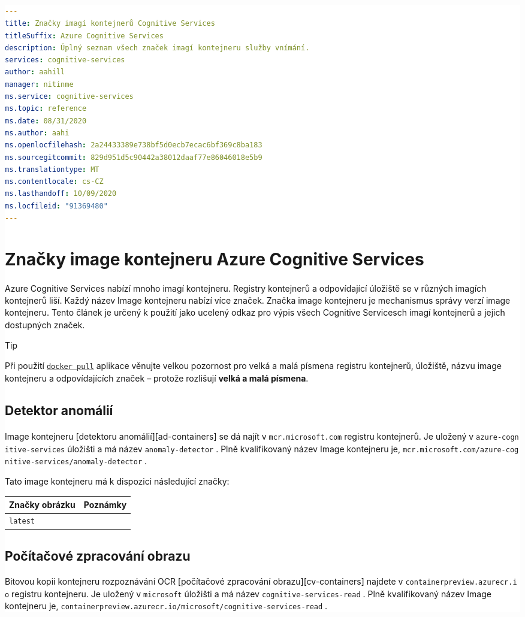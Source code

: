 ```yaml
---
title: Značky imagí kontejnerů Cognitive Services
titleSuffix: Azure Cognitive Services
description: Úplný seznam všech značek imagí kontejneru služby vnímání.
services: cognitive-services
author: aahill
manager: nitinme
ms.service: cognitive-services
ms.topic: reference
ms.date: 08/31/2020
ms.author: aahi
ms.openlocfilehash: 2a24433389e738bf5d0ecb7ecac6bf369c8ba183
ms.sourcegitcommit: 829d951d5c90442a38012daaf77e86046018e5b9
ms.translationtype: MT
ms.contentlocale: cs-CZ
ms.lasthandoff: 10/09/2020
ms.locfileid: "91369480"
---
```

# <a name="azure-cognitive-services-container-image-tags"></a>Značky image kontejneru Azure Cognitive Services

Azure Cognitive Services nabízí mnoho imagí kontejneru. Registry kontejnerů a odpovídající úložiště se v různých imagích kontejnerů liší. Každý název Image kontejneru nabízí více značek. Značka image kontejneru je mechanismus správy verzí image kontejneru. Tento článek je určený k použití jako ucelený odkaz pro výpis všech Cognitive Servicesch imagí kontejnerů a jejich dostupných značek.

> [!TIP]
> Při použití [`docker pull`](https://docs.docker.com/engine/reference/commandline/pull/) aplikace věnujte velkou pozornost pro velká a malá písmena registru kontejnerů, úložiště, názvu image kontejneru a odpovídajících značek – protože rozlišují **velká a malá písmena**.

## <a name="anomaly-detector"></a>Detektor anomálií

Image kontejneru [detektoru anomálií][ad-containers] se dá najít v `mcr.microsoft.com` registru kontejnerů. Je uložený v `azure-cognitive-services` úložišti a má název `anomaly-detector` . Plně kvalifikovaný název Image kontejneru je, `mcr.microsoft.com/azure-cognitive-services/anomaly-detector` .

Tato image kontejneru má k dispozici následující značky:

| Značky obrázku                    | Poznámky |
|-------------------------------|:------|
| `latest`                      |       |

## <a name="computer-vision"></a>Počítačové zpracování obrazu

Bitovou kopii kontejneru rozpoznávání OCR [počítačové zpracování obrazu][cv-containers] najdete v `containerpreview.azurecr.io` registru kontejneru. Je uložený v `microsoft` úložišti a má název `cognitive-services-read` . Plně kvalifikovaný název Image kontejneru je, `containerpreview.azurecr.io/microsoft/cognitive-services-read` .
